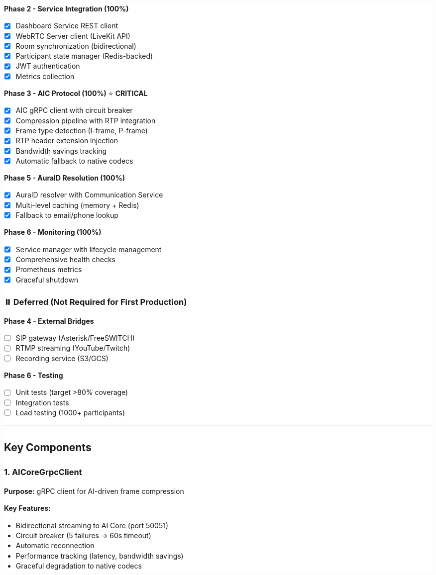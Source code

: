 **Phase 2 - Service Integration (100%)**
- [x] Dashboard Service REST client
- [x] WebRTC Server client (LiveKit API)
- [x] Room synchronization (bidirectional)
- [x] Participant state manager (Redis-backed)
- [x] JWT authentication
- [x] Metrics collection

**Phase 3 - AIC Protocol (100%)** ⭐ **CRITICAL**
- [x] AIC gRPC client with circuit breaker
- [x] Compression pipeline with RTP integration
- [x] Frame type detection (I-frame, P-frame)
- [x] RTP header extension injection
- [x] Bandwidth savings tracking
- [x] Automatic fallback to native codecs

**Phase 5 - AuraID Resolution (100%)**
- [x] AuraID resolver with Communication Service
- [x] Multi-level caching (memory + Redis)
- [x] Fallback to email/phone lookup

**Phase 6 - Monitoring (100%)**
- [x] Service manager with lifecycle management
- [x] Comprehensive health checks
- [x] Prometheus metrics
- [x] Graceful shutdown

### ⏸️ Deferred (Not Required for First Production)

**Phase 4 - External Bridges**
- [ ] SIP gateway (Asterisk/FreeSWITCH)
- [ ] RTMP streaming (YouTube/Twitch)
- [ ] Recording service (S3/GCS)

**Phase 6 - Testing**
- [ ] Unit tests (target >80% coverage)
- [ ] Integration tests
- [ ] Load testing (1000+ participants)

---

## Key Components

### 1. AICoreGrpcClient

**Purpose:** gRPC client for AI-driven frame compression

**Key Features:**
- Bidirectional streaming to AI Core (port 50051)
- Circuit breaker (5 failures → 60s timeout)
- Automatic reconnection
- Performance tracking (latency, bandwidth savings)
- Graceful degradation to native codecs
